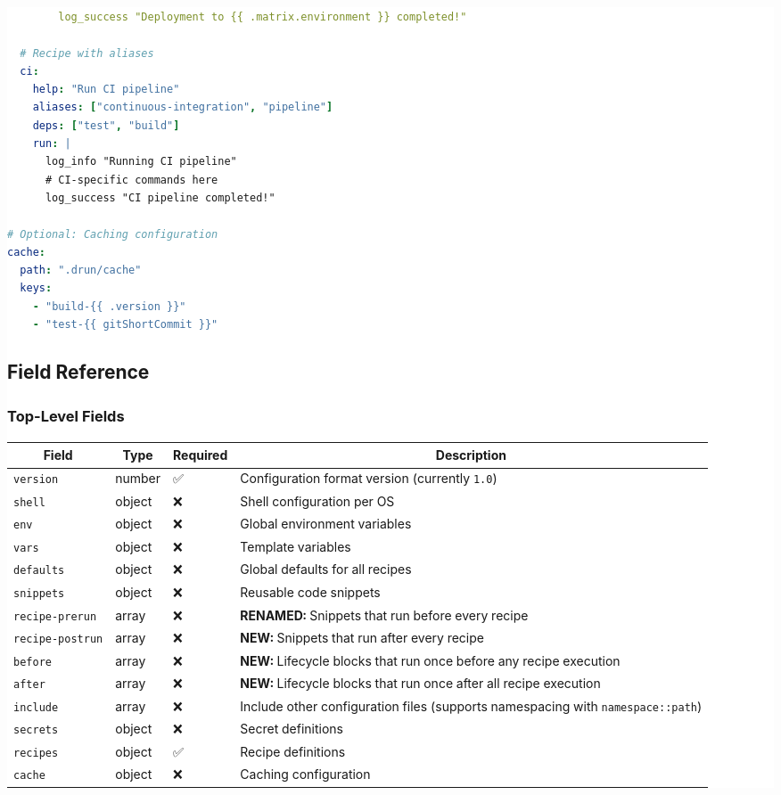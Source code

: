 ```yaml
        log_success "Deployment to {{ .matrix.environment }} completed!"

  # Recipe with aliases
  ci:
    help: "Run CI pipeline"
    aliases: ["continuous-integration", "pipeline"]
    deps: ["test", "build"]
    run: |
      log_info "Running CI pipeline"
      # CI-specific commands here
      log_success "CI pipeline completed!"

# Optional: Caching configuration
cache:
  path: ".drun/cache"
  keys:
    - "build-{{ .version }}"
    - "test-{{ gitShortCommit }}"
```

## Field Reference

### Top-Level Fields

| Field | Type | Required | Description |
|-------|------|----------|-------------|
| `version` | number | ✅ | Configuration format version (currently `1.0`) |
| `shell` | object | ❌ | Shell configuration per OS |
| `env` | object | ❌ | Global environment variables |
| `vars` | object | ❌ | Template variables |
| `defaults` | object | ❌ | Global defaults for all recipes |
| `snippets` | object | ❌ | Reusable code snippets |
| `recipe-prerun` | array | ❌ | **RENAMED:** Snippets that run before every recipe |
| `recipe-postrun` | array | ❌ | **NEW:** Snippets that run after every recipe |
| `before` | array | ❌ | **NEW:** Lifecycle blocks that run once before any recipe execution |
| `after` | array | ❌ | **NEW:** Lifecycle blocks that run once after all recipe execution |
| `include` | array | ❌ | Include other configuration files (supports namespacing with `namespace::path`) |
| `secrets` | object | ❌ | Secret definitions |
| `recipes` | object | ✅ | Recipe definitions |
| `cache` | object | ❌ | Caching configuration |
